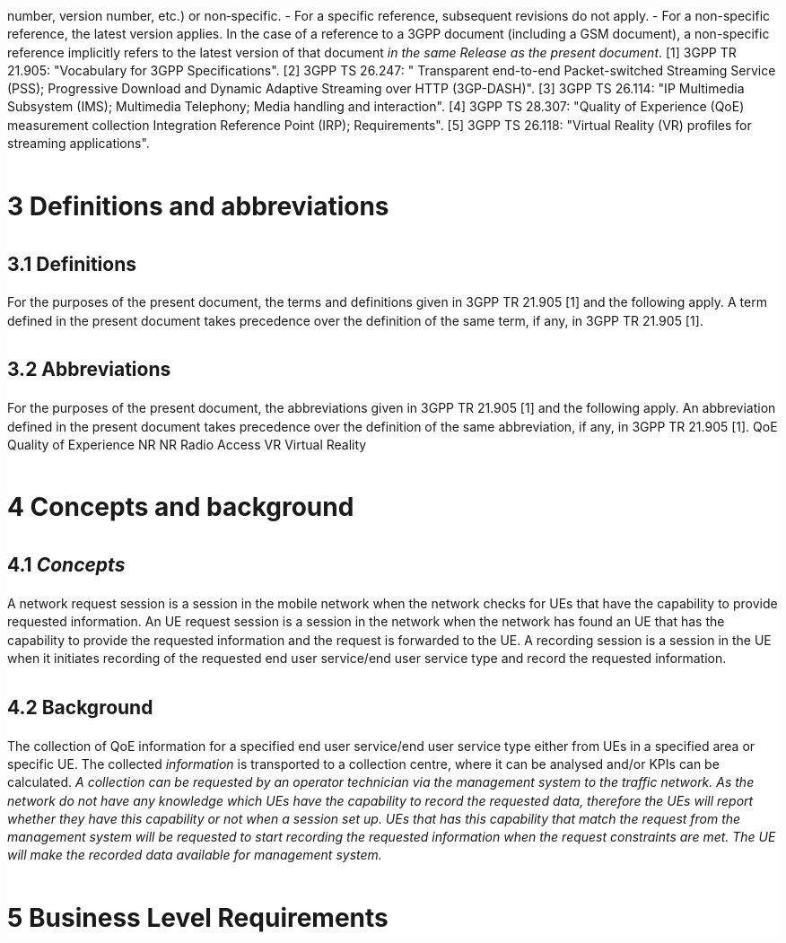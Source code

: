 number, version number, etc.) or non‑specific.
\- For a specific reference, subsequent revisions do not apply.
\- For a non-specific reference, the latest version applies. In the case of a
reference to a 3GPP document (including a GSM document), a non-specific
reference implicitly refers to the latest version of that document _in the
same Release as the present document_.
[1] 3GPP TR 21.905: \"Vocabulary for 3GPP Specifications\".
[2] 3GPP TS 26.247: \" Transparent end-to-end Packet-switched Streaming
Service (PSS); Progressive Download and Dynamic Adaptive Streaming over HTTP
(3GP-DASH)\".
[3] 3GPP TS 26.114: \"IP Multimedia Subsystem (IMS); Multimedia Telephony;
Media handling and interaction\".
[4] 3GPP TS 28.307: \"Quality of Experience (QoE) measurement collection
Integration Reference Point (IRP); Requirements\".
[5] 3GPP TS 26.118: \"Virtual Reality (VR) profiles for streaming
applications\".
# 3 Definitions and abbreviations
## 3.1 Definitions
For the purposes of the present document, the terms and definitions given in
3GPP TR 21.905 [1] and the following apply. A term defined in the present
document takes precedence over the definition of the same term, if any, in
3GPP TR 21.905 [1].
## 3.2 Abbreviations
For the purposes of the present document, the abbreviations given in 3GPP TR
21.905 [1] and the following apply. An abbreviation defined in the present
document takes precedence over the definition of the same abbreviation, if
any, in 3GPP TR 21.905 [1].
QoE Quality of Experience
NR NR Radio Access
VR Virtual Reality
# 4 Concepts and background
## 4.1 _Concepts_
A network request session is a session in the mobile network when the network
checks for UEs that have the capability to provide requested information.
An UE request session is a session in the network when the network has found
an UE that has the capability to provide the requested information and the
request is forwarded to the UE.
A recording session is a session in the UE when it initiates recording of the
requested end user service/end user service type and record the requested
information.
## 4.2 Background
The collection of QoE information for a specified end user service/end user
service type either from UEs in a specified area or specific UE. The collected
_information_ is transported to a collection centre, where it can be analysed
and/or KPIs can be calculated.
_A collection can be requested by an operator technician via the management
system to the traffic network. As the network do not have any knowledge which
UEs have the capability to record the requested data, therefore the UEs will
report whether they have this capability or not when a session set up. UEs
that has this capability that match the request from the management system
will be requested to start recording the requested information when the
request constraints are met. The UE will make the recorded data available for
management system._
# 5 Business Level Requirements